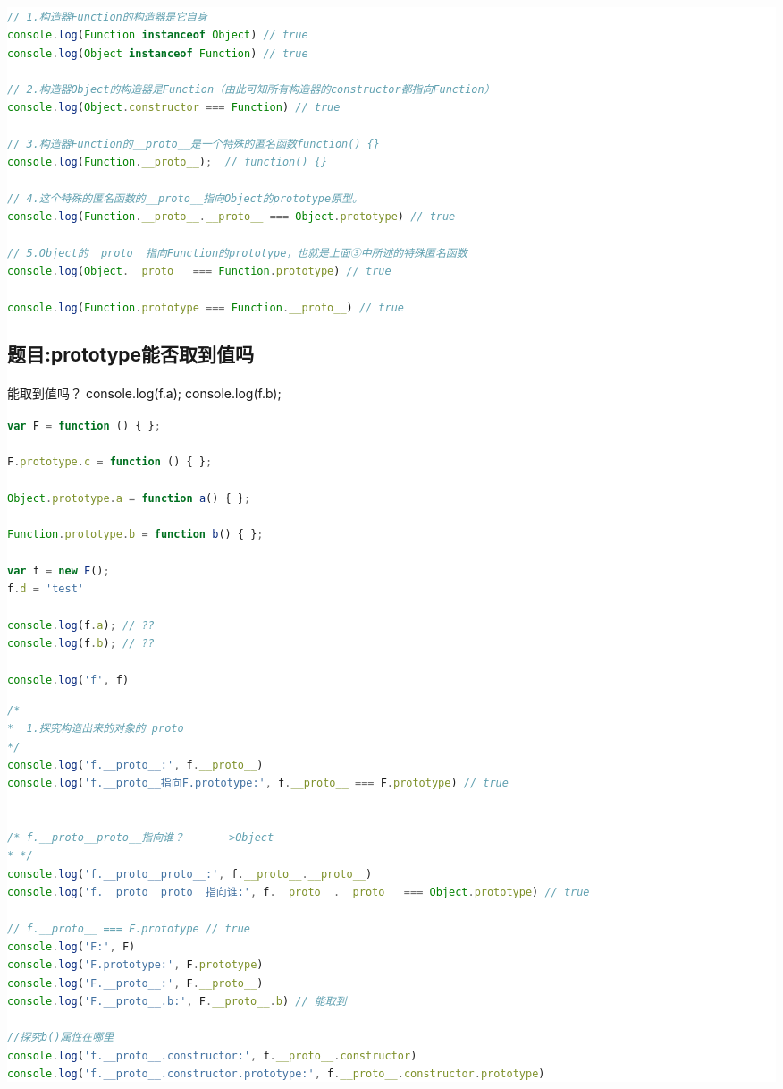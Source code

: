 ```js
// 1.构造器Function的构造器是它自身
console.log(Function instanceof Object) // true
console.log(Object instanceof Function) // true

// 2.构造器Object的构造器是Function（由此可知所有构造器的constructor都指向Function）
console.log(Object.constructor === Function) // true

// 3.构造器Function的__proto__是一个特殊的匿名函数function() {}
console.log(Function.__proto__);  // function() {}

// 4.这个特殊的匿名函数的__proto__指向Object的prototype原型。
console.log(Function.__proto__.__proto__ === Object.prototype) // true

// 5.Object的__proto__指向Function的prototype，也就是上面③中所述的特殊匿名函数
console.log(Object.__proto__ === Function.prototype) // true

console.log(Function.prototype === Function.__proto__) // true
```

## 题目:prototype能否取到值吗
能取到值吗？
console.log(f.a);
console.log(f.b); 

```js
var F = function () { };

F.prototype.c = function () { };

Object.prototype.a = function a() { };

Function.prototype.b = function b() { };

var f = new F();
f.d = 'test'

console.log(f.a); // ??
console.log(f.b); // ??

console.log('f', f)
```

```js
/*
*  1.探究构造出来的对象的 proto
*/
console.log('f.__proto__:', f.__proto__)
console.log('f.__proto__指向F.prototype:', f.__proto__ === F.prototype) // true


/* f.__proto__proto__指向谁？------->Object
* */
console.log('f.__proto__proto__:', f.__proto__.__proto__)
console.log('f.__proto__proto__指向谁:', f.__proto__.__proto__ === Object.prototype) // true

// f.__proto__ === F.prototype // true
console.log('F:', F)
console.log('F.prototype:', F.prototype)
console.log('F.__proto__:', F.__proto__)
console.log('F.__proto__.b:', F.__proto__.b) // 能取到

//探究b()属性在哪里
console.log('f.__proto__.constructor:', f.__proto__.constructor)
console.log('f.__proto__.constructor.prototype:', f.__proto__.constructor.prototype)
```